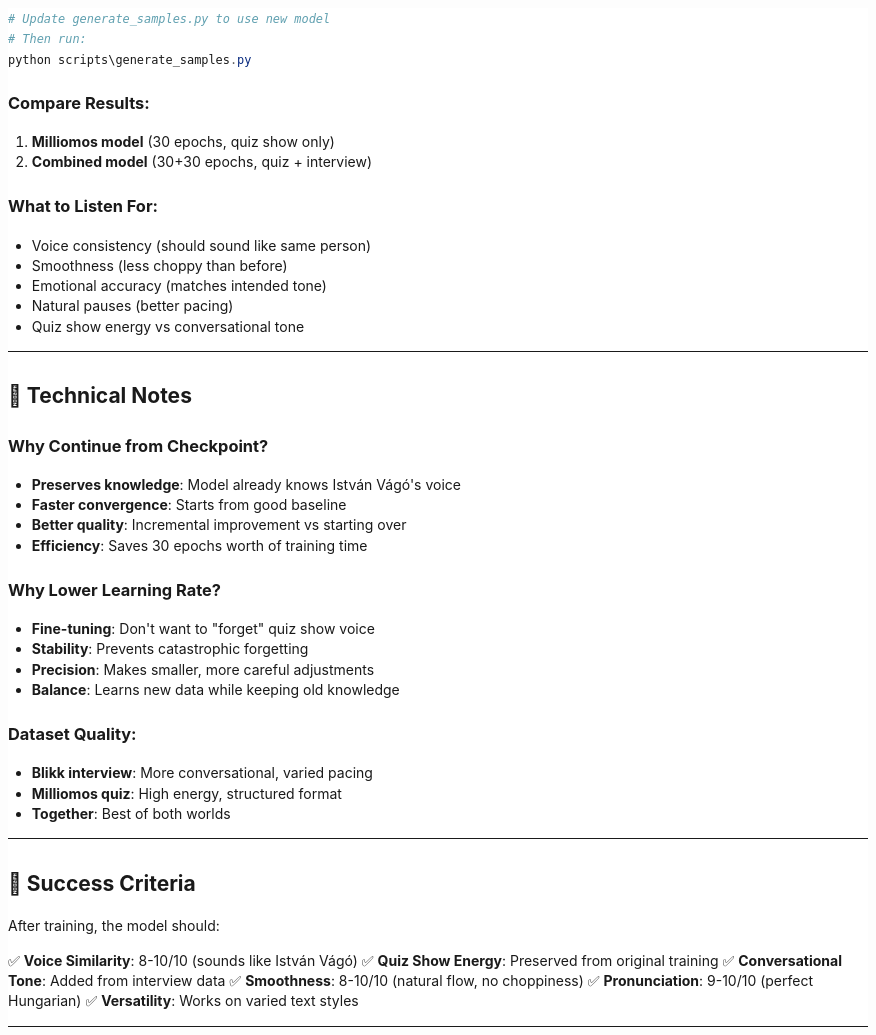 ```powershell
# Update generate_samples.py to use new model
# Then run:
python scripts\generate_samples.py
```

### Compare Results:

1. **Milliomos model** (30 epochs, quiz show only)
2. **Combined model** (30+30 epochs, quiz + interview)

### What to Listen For:

- Voice consistency (should sound like same person)
- Smoothness (less choppy than before)
- Emotional accuracy (matches intended tone)
- Natural pauses (better pacing)
- Quiz show energy vs conversational tone

---

## 📝 Technical Notes

### Why Continue from Checkpoint?

- **Preserves knowledge**: Model already knows István Vágó's voice
- **Faster convergence**: Starts from good baseline
- **Better quality**: Incremental improvement vs starting over
- **Efficiency**: Saves 30 epochs worth of training time

### Why Lower Learning Rate?

- **Fine-tuning**: Don't want to "forget" quiz show voice
- **Stability**: Prevents catastrophic forgetting
- **Precision**: Makes smaller, more careful adjustments
- **Balance**: Learns new data while keeping old knowledge

### Dataset Quality:

- **Blikk interview**: More conversational, varied pacing
- **Milliomos quiz**: High energy, structured format
- **Together**: Best of both worlds

---

## 🎯 Success Criteria

After training, the model should:

✅ **Voice Similarity**: 8-10/10 (sounds like István Vágó)
✅ **Quiz Show Energy**: Preserved from original training
✅ **Conversational Tone**: Added from interview data
✅ **Smoothness**: 8-10/10 (natural flow, no choppiness)
✅ **Pronunciation**: 9-10/10 (perfect Hungarian)
✅ **Versatility**: Works on varied text styles

---